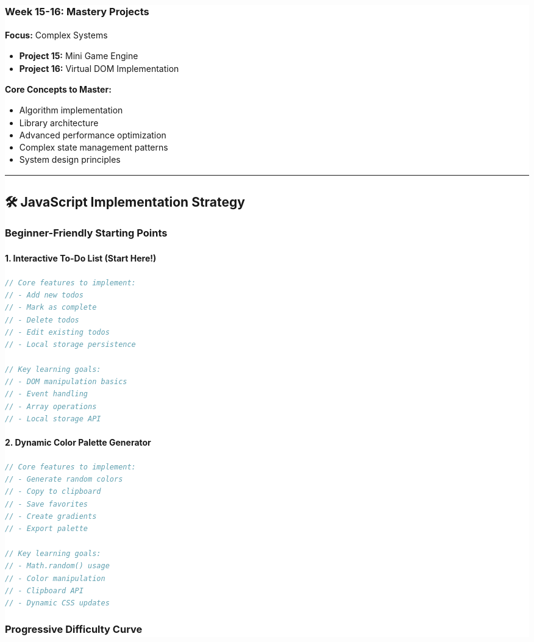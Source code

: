 ### Week 15-16: Mastery Projects
**Focus:** Complex Systems
- **Project 15:** Mini Game Engine
- **Project 16:** Virtual DOM Implementation

**Core Concepts to Master:**
- Algorithm implementation
- Library architecture
- Advanced performance optimization
- Complex state management patterns
- System design principles

---

## 🛠 JavaScript Implementation Strategy

### Beginner-Friendly Starting Points

#### 1. Interactive To-Do List (Start Here!)
```javascript
// Core features to implement:
// - Add new todos
// - Mark as complete
// - Delete todos
// - Edit existing todos
// - Local storage persistence

// Key learning goals:
// - DOM manipulation basics
// - Event handling
// - Array operations
// - Local storage API
```

#### 2. Dynamic Color Palette Generator
```javascript
// Core features to implement:
// - Generate random colors
// - Copy to clipboard
// - Save favorites
// - Create gradients
// - Export palette

// Key learning goals:
// - Math.random() usage
// - Color manipulation
// - Clipboard API
// - Dynamic CSS updates
```

### Progressive Difficulty Curve
